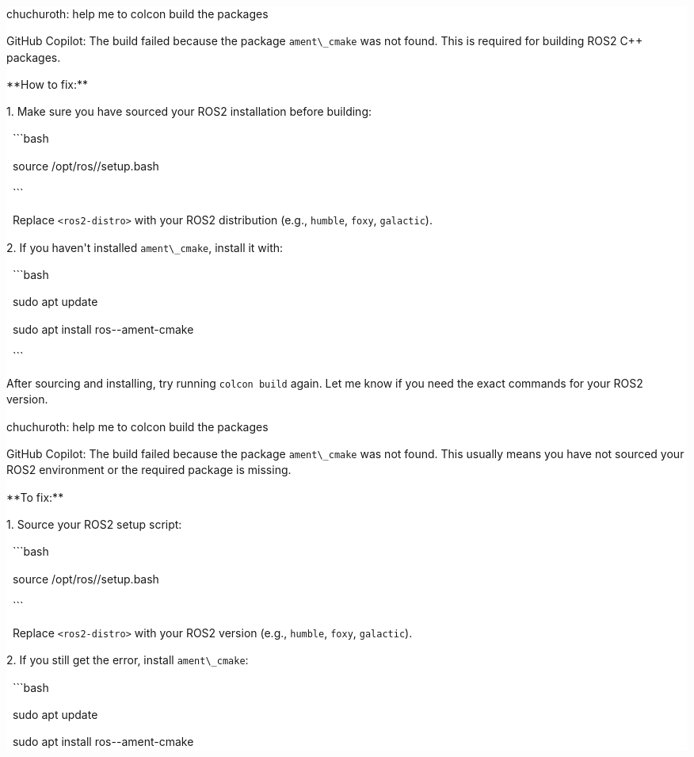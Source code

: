 chuchuroth: help me to colcon build the packages



GitHub Copilot: The build failed because the package `ament\_cmake` was not found. This is required for building ROS2 C++ packages.



\*\*How to fix:\*\*

1\. Make sure you have sourced your ROS2 installation before building:

&nbsp;  ```bash

&nbsp;  source /opt/ros/<ros2-distro>/setup.bash

&nbsp;  ```

&nbsp;  Replace `<ros2-distro>` with your ROS2 distribution (e.g., `humble`, `foxy`, `galactic`).



2\. If you haven't installed `ament\_cmake`, install it with:

&nbsp;  ```bash

&nbsp;  sudo apt update

&nbsp;  sudo apt install ros-<ros2-distro>-ament-cmake

&nbsp;  ```



After sourcing and installing, try running `colcon build` again. Let me know if you need the exact commands for your ROS2 version.



chuchuroth: help me to colcon build the packages



GitHub Copilot: The build failed because the package `ament\_cmake` was not found. This usually means you have not sourced your ROS2 environment or the required package is missing.



\*\*To fix:\*\*

1\. Source your ROS2 setup script:

&nbsp;  ```bash

&nbsp;  source /opt/ros/<ros2-distro>/setup.bash

&nbsp;  ```

&nbsp;  Replace `<ros2-distro>` with your ROS2 version (e.g., `humble`, `foxy`, `galactic`).



2\. If you still get the error, install `ament\_cmake`:

&nbsp;  ```bash

&nbsp;  sudo apt update

&nbsp;  sudo apt install ros-<ros2-distro>-ament-cmake
